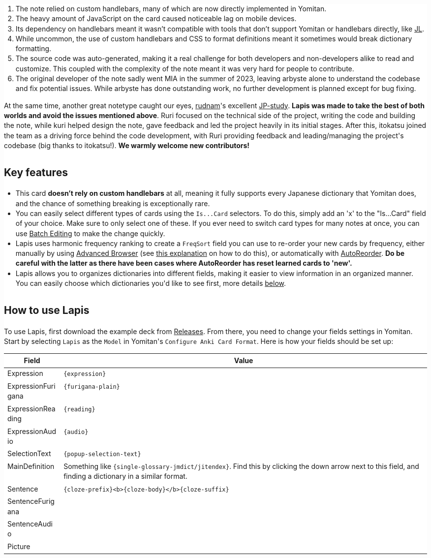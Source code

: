 1. The note relied on custom handlebars, many of which are now directly implemented in Yomitan.
2. The heavy amount of JavaScript on the card caused noticeable lag on mobile devices.
3. Its dependency on handlebars meant it wasn’t compatible with tools that don’t support Yomitan or handlebars directly, like [JL](https://github.com/rampaa/JL).
4. While uncommon, the use of custom handlebars and CSS to format definitions meant it sometimes would break dictionary formatting.
5. The source code was auto-generated, making it a real challenge for both developers and non-developers alike to read and customize. This coupled with the complexity of the note meant it was very hard for people to contribute.
6. The original developer of the note sadly went MIA in the summer of 2023, leaving arbyste alone to understand the codebase and fix potential issues. While arbyste has done outstanding work, no further development is planned except for bug fixing.

At the same time, another great notetype caught our eyes, [rudnam](https://github.com/rudnam)'s excellent [JP-study](https://github.com/rudnam/JP-study). **Lapis was made to take the best of both worlds and avoid the issues mentioned above**. Ruri focused on the technical side of the project, writing the code and building the note, while kuri helped design the note, gave feedback and led the project heavily in its initial stages. After this, itokatsu joined the team as a driving force behind the code development, with Ruri providing feedback and leading/managing the project's codebase (big thanks to itokatsu!).
**We warmly welcome new contributors!**

## Key features

- This card **doesn’t rely on custom handlebars** at all, meaning it fully supports every Japanese dictionary that Yomitan does, and the chance of something breaking is exceptionally rare.
- You can easily select different types of cards using the `Is...Card` selectors. To do this, simply add an 'x' to the "Is...Card" field of your choice. Make sure to only select one of these. If you ever need to switch card types for many notes at once, you can use [Batch Editing](https://ankiweb.net/shared/info/291119185) to make the change quickly.
- Lapis uses harmonic frequency ranking to create a `FreqSort` field you can use to re-order your new cards by frequency, either manually by using [Advanced Browser](https://ankiweb.net/shared/info/874215009) (see [this explanation](docs/manual_reordering.md) on how to do this), or automatically with [AutoReorder](https://ankiweb.net/shared/info/757527607). **Do be careful with the latter as there have been cases where AutoReorder has reset learned cards to 'new'.**
- Lapis allows you to organizes dictionaries into different fields, making it easier to view information in an organized manner. You can easily choose which dictionaries you'd like to see first, more details [below](#how-to-use-the-card).

## How to use Lapis

To use Lapis, first download the example deck from [Releases](https://github.com/donkuri/lapis/releases). From there, you need to change your fields settings in Yomitan. Start by selecting `Lapis` as the `Model` in Yomitan's `Configure Anki Card Format`. Here is how your fields should be set up:

| Field                 | Value                                                                                                                                                      |
| --------------------- | ---------------------------------------------------------------------------------------------------------------------------------------------------------- |
| Expression            | `{expression}`                                                                                                                                             |
| ExpressionFurigana    | `{furigana-plain}`                                                                                                                                         |
| ExpressionReading     | `{reading}`                                                                                                                                                |
| ExpressionAudio       | `{audio}`                                                                                                                                                  |
| SelectionText         | `{popup-selection-text}`                                                                                                                                   |
| MainDefinition        | Something like `{single-glossary-jmdict/jitendex}`. Find this by clicking the down arrow next to this field, and finding a dictionary in a similar format. |
| Sentence              | `{cloze-prefix}<b>{cloze-body}</b>{cloze-suffix}`                                                                                                          |
| SentenceFurigana      |                                                                                                                                                            |
| SentenceAudio         |                                                                                                                                                            |
| Picture               |                                                                                                                                                            |